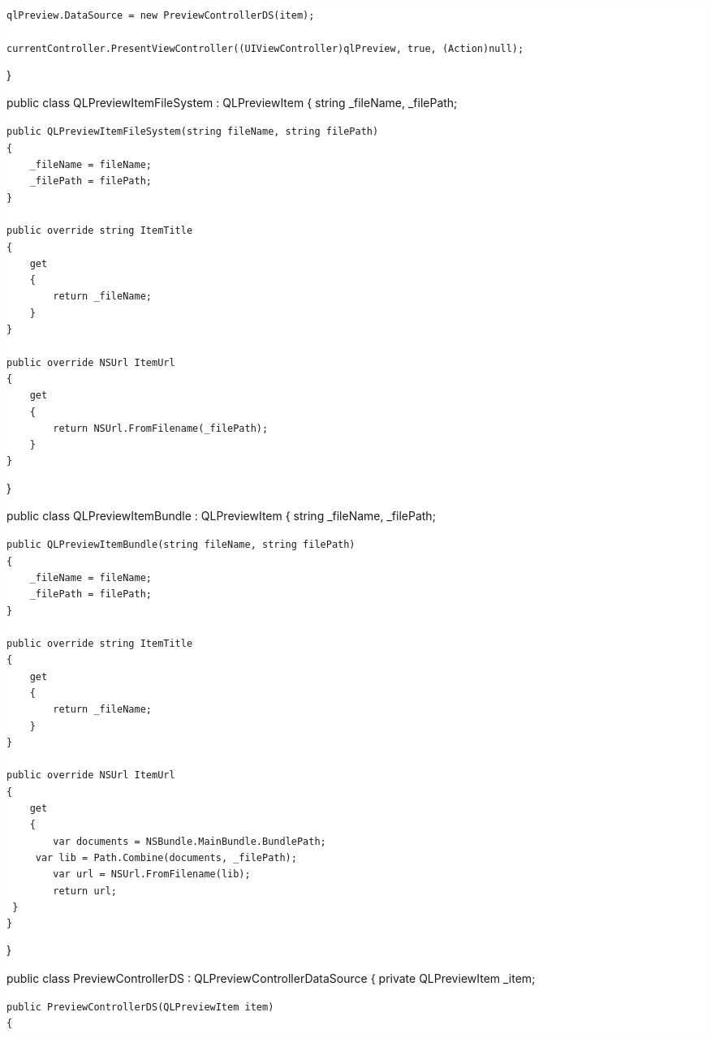     qlPreview.DataSource = new PreviewControllerDS(item);

    currentController.PresentViewController((UIViewController)qlPreview, true, (Action)null);
}

public class QLPreviewItemFileSystem : QLPreviewItem
{
    string _fileName, _filePath;

    public QLPreviewItemFileSystem(string fileName, string filePath)
    {
        _fileName = fileName;
        _filePath = filePath;
    }

    public override string ItemTitle
    {
        get
        {
            return _fileName;
        }
    }
    
    public override NSUrl ItemUrl
    {
        get
        {
            return NSUrl.FromFilename(_filePath);
        }
    }
}

public class QLPreviewItemBundle : QLPreviewItem
{
    string _fileName, _filePath;
	
    public QLPreviewItemBundle(string fileName, string filePath)
    {
        _fileName = fileName;
        _filePath = filePath;
    }

    public override string ItemTitle
    {
        get
        {
            return _fileName;
        }
    }
    
    public override NSUrl ItemUrl
    {
        get
        {
            var documents = NSBundle.MainBundle.BundlePath;
	     var lib = Path.Combine(documents, _filePath);
            var url = NSUrl.FromFilename(lib);
            return url;
	 }
    }
}

public class PreviewControllerDS : QLPreviewControllerDataSource
{
    private QLPreviewItem _item;

    public PreviewControllerDS(QLPreviewItem item)
    {